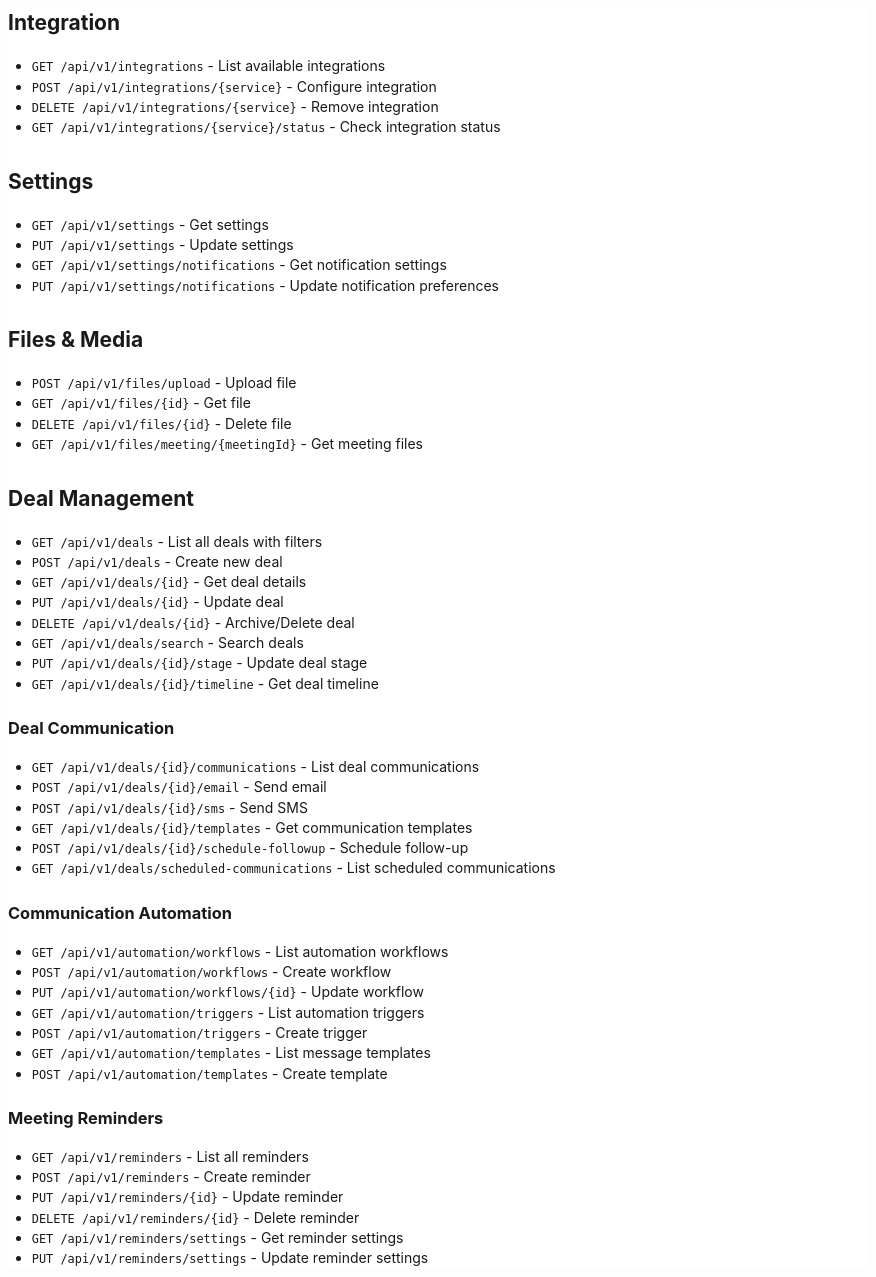 ## Integration
- `GET /api/v1/integrations` - List available integrations
- `POST /api/v1/integrations/{service}` - Configure integration
- `DELETE /api/v1/integrations/{service}` - Remove integration
- `GET /api/v1/integrations/{service}/status` - Check integration status

## Settings
- `GET /api/v1/settings` - Get settings
- `PUT /api/v1/settings` - Update settings
- `GET /api/v1/settings/notifications` - Get notification settings
- `PUT /api/v1/settings/notifications` - Update notification preferences

## Files & Media
- `POST /api/v1/files/upload` - Upload file
- `GET /api/v1/files/{id}` - Get file
- `DELETE /api/v1/files/{id}` - Delete file
- `GET /api/v1/files/meeting/{meetingId}` - Get meeting files

## Deal Management
- `GET /api/v1/deals` - List all deals with filters
- `POST /api/v1/deals` - Create new deal
- `GET /api/v1/deals/{id}` - Get deal details
- `PUT /api/v1/deals/{id}` - Update deal
- `DELETE /api/v1/deals/{id}` - Archive/Delete deal
- `GET /api/v1/deals/search` - Search deals
- `PUT /api/v1/deals/{id}/stage` - Update deal stage
- `GET /api/v1/deals/{id}/timeline` - Get deal timeline

### Deal Communication
- `GET /api/v1/deals/{id}/communications` - List deal communications
- `POST /api/v1/deals/{id}/email` - Send email
- `POST /api/v1/deals/{id}/sms` - Send SMS
- `GET /api/v1/deals/{id}/templates` - Get communication templates
- `POST /api/v1/deals/{id}/schedule-followup` - Schedule follow-up
- `GET /api/v1/deals/scheduled-communications` - List scheduled communications

### Communication Automation
- `GET /api/v1/automation/workflows` - List automation workflows
- `POST /api/v1/automation/workflows` - Create workflow
- `PUT /api/v1/automation/workflows/{id}` - Update workflow
- `GET /api/v1/automation/triggers` - List automation triggers
- `POST /api/v1/automation/triggers` - Create trigger
- `GET /api/v1/automation/templates` - List message templates
- `POST /api/v1/automation/templates` - Create template

### Meeting Reminders
- `GET /api/v1/reminders` - List all reminders
- `POST /api/v1/reminders` - Create reminder
- `PUT /api/v1/reminders/{id}` - Update reminder
- `DELETE /api/v1/reminders/{id}` - Delete reminder
- `GET /api/v1/reminders/settings` - Get reminder settings
- `PUT /api/v1/reminders/settings` - Update reminder settings
